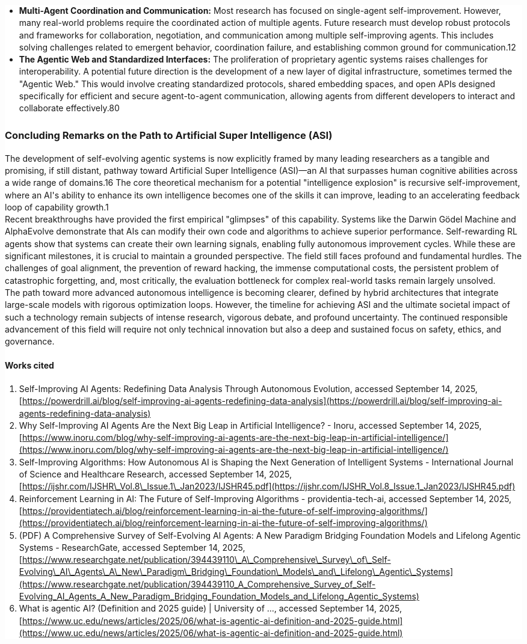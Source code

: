 * **Multi-Agent Coordination and Communication:** Most research has focused on single-agent self-improvement. However, many real-world problems require the coordinated action of multiple agents. Future research must develop robust protocols and frameworks for collaboration, negotiation, and communication among multiple self-improving agents. This includes solving challenges related to emergent behavior, coordination failure, and establishing common ground for communication.12  
* **The Agentic Web and Standardized Interfaces:** The proliferation of proprietary agentic systems raises challenges for interoperability. A potential future direction is the development of a new layer of digital infrastructure, sometimes termed the "Agentic Web." This would involve creating standardized protocols, shared embedding spaces, and open APIs designed specifically for efficient and secure agent-to-agent communication, allowing agents from different developers to interact and collaborate effectively.80

### **Concluding Remarks on the Path to Artificial Super Intelligence (ASI)**

The development of self-evolving agentic systems is now explicitly framed by many leading researchers as a tangible and promising, if still distant, pathway toward Artificial Super Intelligence (ASI)—an AI that surpasses human cognitive abilities across a wide range of domains.16 The core theoretical mechanism for a potential "intelligence explosion" is recursive self-improvement, where an AI's ability to enhance its own intelligence becomes one of the skills it can improve, leading to an accelerating feedback loop of capability growth.1  
Recent breakthroughs have provided the first empirical "glimpses" of this capability. Systems like the Darwin Gödel Machine and AlphaEvolve demonstrate that AIs can modify their own code and algorithms to achieve superior performance. Self-rewarding RL agents show that systems can create their own learning signals, enabling fully autonomous improvement cycles. While these are significant milestones, it is crucial to maintain a grounded perspective. The field still faces profound and fundamental hurdles. The challenges of goal alignment, the prevention of reward hacking, the immense computational costs, the persistent problem of catastrophic forgetting, and, most critically, the evaluation bottleneck for complex real-world tasks remain largely unsolved.  
The path toward more advanced autonomous intelligence is becoming clearer, defined by hybrid architectures that integrate large-scale models with rigorous optimization loops. However, the timeline for achieving ASI and the ultimate societal impact of such a technology remain subjects of intense research, vigorous debate, and profound uncertainty. The continued responsible advancement of this field will require not only technical innovation but also a deep and sustained focus on safety, ethics, and governance.

#### **Works cited**

1. Self-Improving AI Agents: Redefining Data Analysis Through Autonomous Evolution, accessed September 14, 2025, [https://powerdrill.ai/blog/self-improving-ai-agents-redefining-data-analysis](https://powerdrill.ai/blog/self-improving-ai-agents-redefining-data-analysis)  
2. Why Self-Improving AI Agents Are the Next Big Leap in Artificial Intelligence? \- Inoru, accessed September 14, 2025, [https://www.inoru.com/blog/why-self-improving-ai-agents-are-the-next-big-leap-in-artificial-intelligence/](https://www.inoru.com/blog/why-self-improving-ai-agents-are-the-next-big-leap-in-artificial-intelligence/)  
3. Self-Improving Algorithms: How Autonomous AI is Shaping the Next Generation of Intelligent Systems \- International Journal of Science and Healthcare Research, accessed September 14, 2025, [https://ijshr.com/IJSHR\_Vol.8\_Issue.1\_Jan2023/IJSHR45.pdf](https://ijshr.com/IJSHR_Vol.8_Issue.1_Jan2023/IJSHR45.pdf)  
4. Reinforcement Learning in AI: The Future of Self-Improving Algorithms \- providentia-tech-ai, accessed September 14, 2025, [https://providentiatech.ai/blog/reinforcement-learning-in-ai-the-future-of-self-improving-algorithms/](https://providentiatech.ai/blog/reinforcement-learning-in-ai-the-future-of-self-improving-algorithms/)  
5. (PDF) A Comprehensive Survey of Self-Evolving AI Agents: A New Paradigm Bridging Foundation Models and Lifelong Agentic Systems \- ResearchGate, accessed September 14, 2025, [https://www.researchgate.net/publication/394439110\_A\_Comprehensive\_Survey\_of\_Self-Evolving\_AI\_Agents\_A\_New\_Paradigm\_Bridging\_Foundation\_Models\_and\_Lifelong\_Agentic\_Systems](https://www.researchgate.net/publication/394439110_A_Comprehensive_Survey_of_Self-Evolving_AI_Agents_A_New_Paradigm_Bridging_Foundation_Models_and_Lifelong_Agentic_Systems)  
6. What is agentic AI? (Definition and 2025 guide) | University of ..., accessed September 14, 2025, [https://www.uc.edu/news/articles/2025/06/what-is-agentic-ai-definition-and-2025-guide.html](https://www.uc.edu/news/articles/2025/06/what-is-agentic-ai-definition-and-2025-guide.html)  